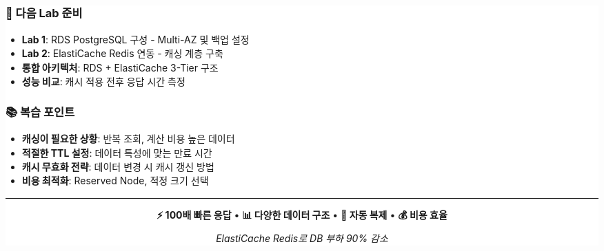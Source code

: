 ### 🎯 다음 Lab 준비
- **Lab 1**: RDS PostgreSQL 구성 - Multi-AZ 및 백업 설정
- **Lab 2**: ElastiCache Redis 연동 - 캐싱 계층 구축
- **통합 아키텍처**: RDS + ElastiCache 3-Tier 구조
- **성능 비교**: 캐시 적용 전후 응답 시간 측정

### 📚 복습 포인트
- **캐싱이 필요한 상황**: 반복 조회, 계산 비용 높은 데이터
- **적절한 TTL 설정**: 데이터 특성에 맞는 만료 시간
- **캐시 무효화 전략**: 데이터 변경 시 캐시 갱신 방법
- **비용 최적화**: Reserved Node, 적정 크기 선택

---

<div align="center">

**⚡ 100배 빠른 응답** • **📊 다양한 데이터 구조** • **🔄 자동 복제** • **💰 비용 효율**

*ElastiCache Redis로 DB 부하 90% 감소*

</div>

